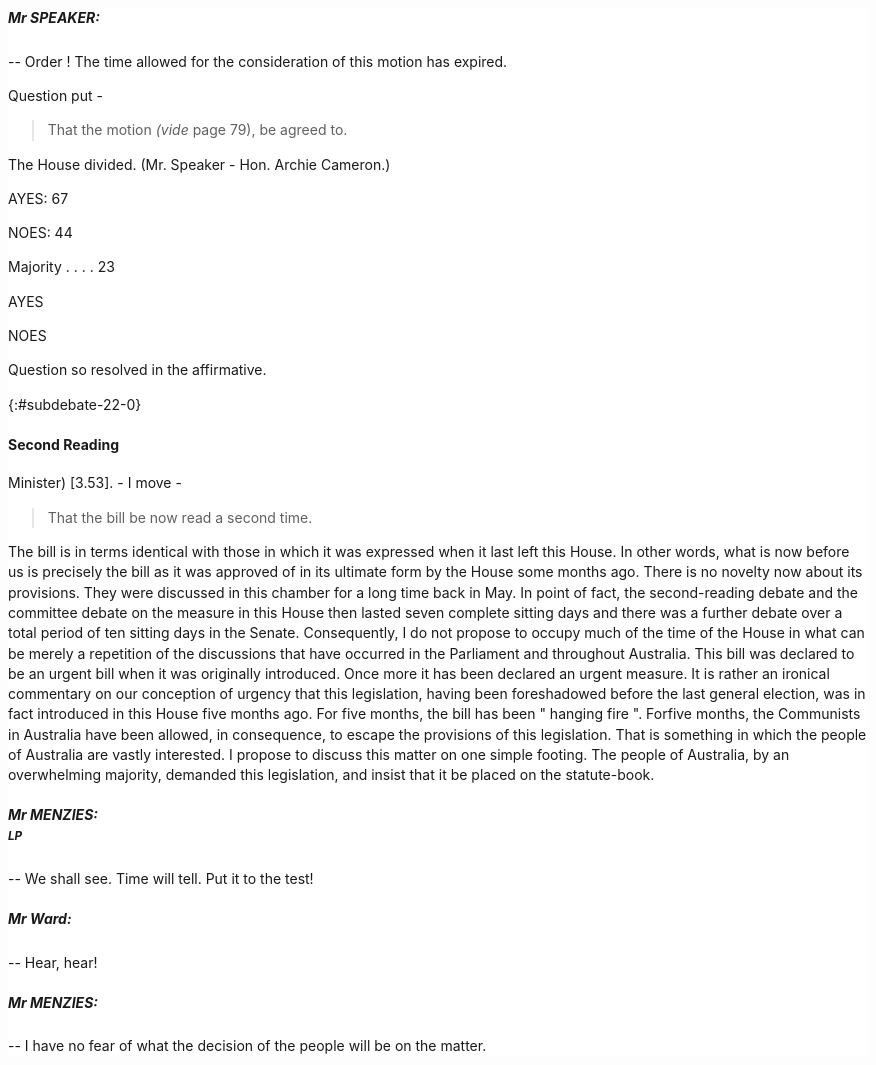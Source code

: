 ##### Mr SPEAKER:

-- Order ! The time allowed for the consideration of this motion has expired. 

Question put - 

  >That the motion  *(vide*  page 79), be agreed to. 

The House divided. (Mr. Speaker - Hon. Archie Cameron.)

 

AYES: 67

NOES: 44

Majority . .  . . 23 

AYES

NOES

Question so resolved in the affirmative. 

{:#subdebate-22-0}
#### Second Reading

Minister) [3.53]. - I move - 

  >That the bill be now read a second time. 

The bill is in terms identical with those in which it was expressed when it last left this House. In other words, what is now before us is precisely the bill as it was approved of in its ultimate form by the House some months ago. There is no novelty now about its provisions. They were discussed in this chamber for a long time back in May. In point of fact, the second-reading debate and the committee debate on the measure in this House then lasted seven complete sitting days and there was a further debate over a total period of ten sitting days in the Senate. Consequently, I do not propose to occupy much of the time of the House in what can be merely a repetition of the discussions that have occurred in the Parliament and throughout Australia. This bill was declared to be an urgent bill when it was originally introduced. Once more it has been declared an urgent measure. It is rather an ironical commentary on our conception of urgency that this legislation, having been foreshadowed before the last general election, was in fact introduced in this House five months ago. For five months, the bill has been " hanging fire ". Forfive months, the Communists in Australia have been allowed, in consequence, to escape the provisions of this legislation. That is something in which the people of Australia are vastly interested. I propose to discuss this matter on one simple footing. The people of Australia, by an overwhelming majority, demanded this legislation, and insist that it be placed on the statute-book. 

##### Mr MENZIES:<br><small class="text-muted">LP</small>

-- We shall see. Time will tell. Put it to the test! 

##### Mr Ward:

--  Hear, hear! 

##### Mr MENZIES:

-- I have no fear of what the decision of the people will be on the matter. 
